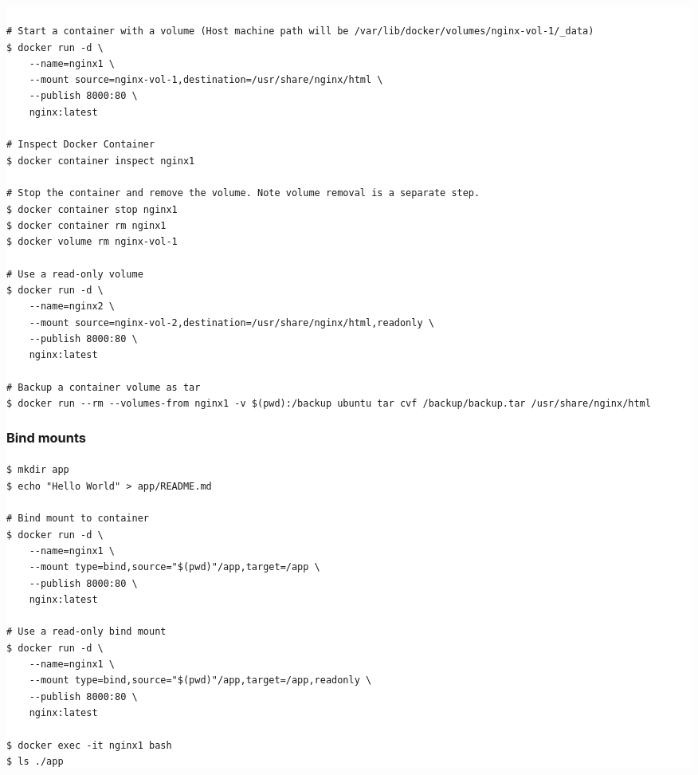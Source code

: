 ```console

# Start a container with a volume (Host machine path will be /var/lib/docker/volumes/nginx-vol-1/_data)
$ docker run -d \
    --name=nginx1 \
    --mount source=nginx-vol-1,destination=/usr/share/nginx/html \
    --publish 8000:80 \
    nginx:latest

# Inspect Docker Container
$ docker container inspect nginx1

# Stop the container and remove the volume. Note volume removal is a separate step.
$ docker container stop nginx1
$ docker container rm nginx1
$ docker volume rm nginx-vol-1

# Use a read-only volume
$ docker run -d \
    --name=nginx2 \
    --mount source=nginx-vol-2,destination=/usr/share/nginx/html,readonly \
    --publish 8000:80 \
    nginx:latest

# Backup a container volume as tar
$ docker run --rm --volumes-from nginx1 -v $(pwd):/backup ubuntu tar cvf /backup/backup.tar /usr/share/nginx/html
```

### Bind mounts

```console
$ mkdir app
$ echo "Hello World" > app/README.md

# Bind mount to container
$ docker run -d \
    --name=nginx1 \
    --mount type=bind,source="$(pwd)"/app,target=/app \
    --publish 8000:80 \
    nginx:latest

# Use a read-only bind mount
$ docker run -d \
    --name=nginx1 \
    --mount type=bind,source="$(pwd)"/app,target=/app,readonly \
    --publish 8000:80 \
    nginx:latest

$ docker exec -it nginx1 bash
$ ls ./app
```
